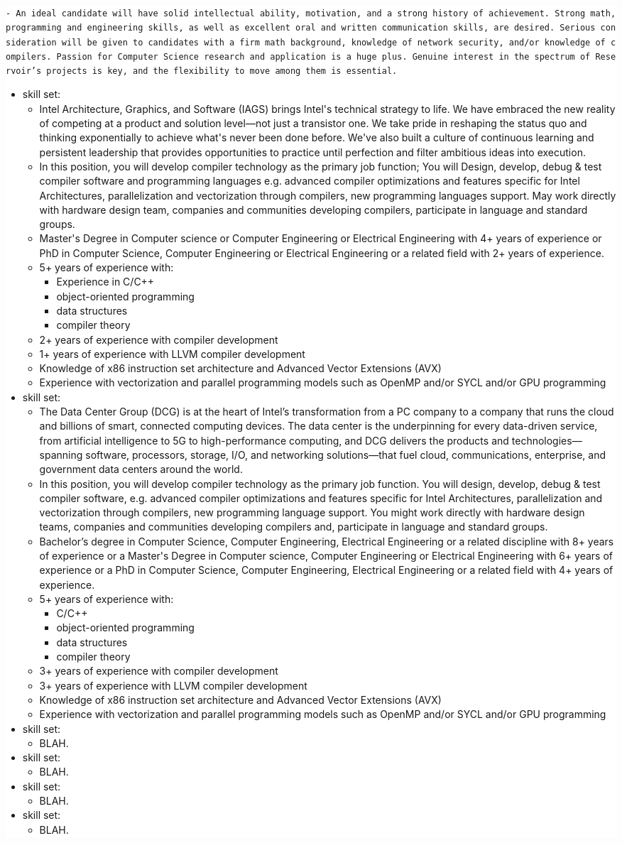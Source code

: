 	- An ideal candidate will have solid intellectual ability, motivation, and a strong history of achievement. Strong math, programming and engineering skills, as well as excellent oral and written communication skills, are desired. Serious consideration will be given to candidates with a firm math background, knowledge of network security, and/or knowledge of compilers. Passion for Computer Science research and application is a huge plus. Genuine interest in the spectrum of Reservoir’s projects is key, and the flexibility to move among them is essential.
+ skill set:
	- Intel Architecture, Graphics, and Software (IAGS) brings Intel's technical strategy to life. We have embraced the new reality of competing at a product and solution level—not just a transistor one. We take pride in reshaping the status quo and thinking exponentially to achieve what's never been done before. We've also built a culture of continuous learning and persistent leadership that provides opportunities to practice until perfection and filter ambitious ideas into execution.
	- In this position, you will develop compiler technology as the primary job function;  You will Design, develop, debug & test compiler software and programming languages e.g. advanced compiler optimizations and features specific for Intel Architectures, parallelization and vectorization through compilers, new programming languages support. May work directly with hardware design team, companies and communities developing compilers, participate in language and standard groups.
	- Master's Degree in Computer science or Computer Engineering or Electrical Engineering with 4+ years of experience or PhD in Computer Science, Computer Engineering or Electrical Engineering or a related field with 2+ years of experience.
	- 5+ years of experience with:
		* Experience in C/C++
		* object-oriented programming
		* data structures
		* compiler theory
	- 2+ years of experience with compiler development
	- 1+ years of experience with LLVM compiler development
	- Knowledge of x86 instruction set architecture and Advanced Vector Extensions (AVX)
	- Experience with vectorization and parallel programming models such as OpenMP and/or SYCL and/or GPU programming
+ skill set:
	- The Data Center Group (DCG) is at the heart of Intel’s transformation from a PC company to a company that runs the cloud and billions of smart, connected computing devices. The data center is the underpinning for every data-driven service, from artificial intelligence to 5G to high-performance computing, and DCG delivers the products and technologies—spanning software, processors, storage, I/O, and networking solutions—that fuel cloud, communications, enterprise, and government data centers around the world.
	- In this position, you will develop compiler technology as the primary job function. You will design, develop, debug & test compiler software, e.g. advanced compiler optimizations and features specific for Intel Architectures, parallelization and vectorization through compilers, new programming language support. You might work directly with hardware design teams, companies and communities developing compilers and, participate in language and standard groups.
	- Bachelor’s degree in Computer Science, Computer Engineering,  Electrical Engineering or a related discipline with 8+ years of experience or a Master's Degree in Computer science, Computer Engineering or Electrical Engineering with 6+ years of experience or a PhD in Computer Science, Computer Engineering, Electrical Engineering or a related field with 4+ years of experience.
	- 5+ years of experience with:
		* C/C++
		* object-oriented programming
		* data structures
		* compiler theory
	- 3+ years of experience with compiler development
	- 3+ years of experience with LLVM compiler development
	- Knowledge of x86 instruction set architecture and Advanced Vector Extensions (AVX)
	- Experience with vectorization and parallel programming models such as OpenMP and/or SYCL and/or GPU programming
+ skill set:
	- BLAH.
+ skill set:
	- BLAH.
+ skill set:
	- BLAH.
+ skill set:
	- BLAH.